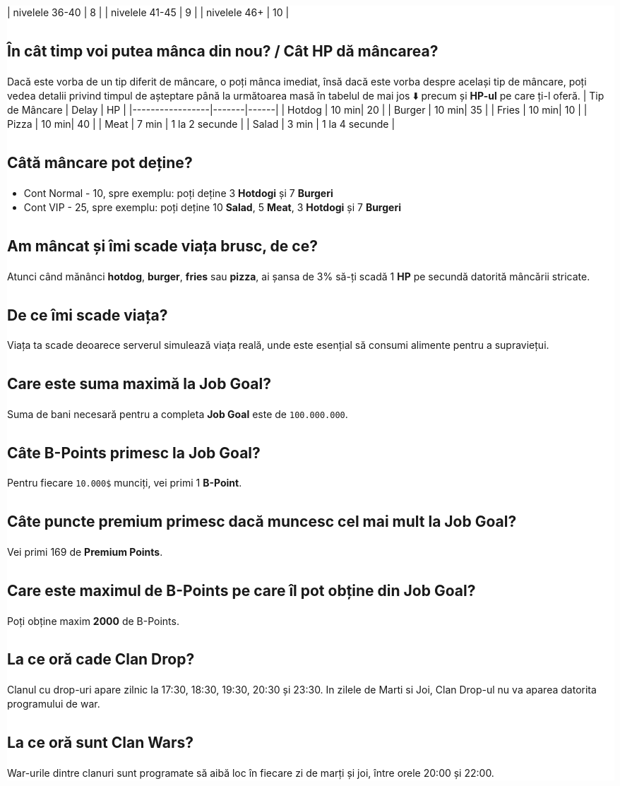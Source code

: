 | nivelele 36-40        | 8                    |
| nivelele 41-45        | 9                    |
| nivelele 46+          | 10                   |

## În cât timp voi putea mânca din nou? / Cât HP dă mâncarea?
Dacă este vorba de un tip diferit de mâncare, o poți mânca imediat, însă dacă este vorba despre același tip de mâncare, poți vedea detalii privind timpul de așteptare până la următoarea masă în tabelul de mai jos :arrow_down: precum și **HP-ul** pe care ți-l oferă.
| Tip de Mâncare | Delay | HP   |
|-----------------|-------|------|
| Hotdog          | 10 min| 20   |
| Burger          | 10 min| 35   |
| Fries           | 10 min| 10   |
| Pizza           | 10 min| 40   |
| Meat            | 7 min | 1 la 2 secunde   |
| Salad           | 3 min | 1 la 4 secunde   |

## Câtă mâncare pot deține?

- Cont Normal - 10, spre exemplu: poți deține 3 **Hotdogi** și 7 **Burgeri**
- Cont VIP - 25, spre exemplu: poți deține 10 **Salad**, 5 **Meat**, 3 **Hotdogi** și 7 **Burgeri**

## Am mâncat și îmi scade viața brusc, de ce?

Atunci când mănânci **hotdog**, **burger**, **fries** sau **pizza**, ai șansa de 3% să-ți scadă 1 **HP** pe secundă datorită mâncării stricate.

## De ce îmi scade viața? 
Viața ta scade deoarece serverul simulează viața reală, unde este esențial să consumi alimente pentru a supraviețui.
## Care este suma maximă la Job Goal?
Suma de bani necesară pentru a completa **Job Goal** este de `100.000.000`.
## Câte B-Points primesc la Job Goal?
Pentru fiecare `10.000$` munciți, vei primi 1 **B-Point**.
## Câte puncte premium primesc dacă muncesc cel mai mult la Job Goal?
Vei primi 169 de **Premium Points**.
## Care este maximul de B-Points pe care îl pot obține din Job Goal?
Poți obține maxim **2000** de B-Points.
## La ce oră cade Clan Drop?
Clanul cu drop-uri apare zilnic la 17:30, 18:30, 19:30, 20:30 și 23:30. 
In zilele de Marti si Joi, Clan Drop-ul nu va aparea datorita programului de war.
## La ce oră sunt Clan Wars?
War-urile dintre clanuri sunt programate să aibă loc în fiecare zi de marți și joi, între orele 20:00 și 22:00.
